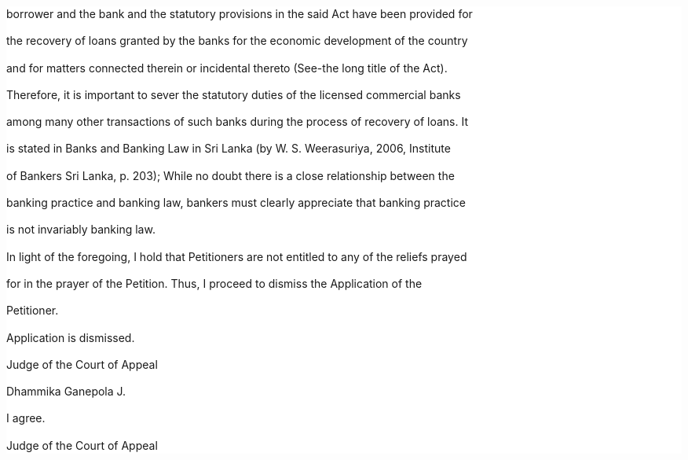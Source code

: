 borrower and the bank and the statutory provisions in the said Act have been provided for

the recovery of loans granted by the banks for the economic development of the country

and for matters connected therein or incidental thereto (See-the long title of the Act).

Therefore, it is important to sever the statutory duties of the licensed commercial banks

among many other transactions of such banks during the process of recovery of loans. It

is stated in Banks and Banking Law in Sri Lanka (by W. S. Weerasuriya, 2006, Institute

of Bankers Sri Lanka, p. 203); While no doubt there is a close relationship between the

banking practice and banking law, bankers must clearly appreciate that banking practice

is not invariably banking law.

In light of the foregoing, I hold that Petitioners are not entitled to any of the reliefs prayed

for in the prayer of the Petition. Thus, I proceed to dismiss the Application of the

Petitioner.

Application is dismissed.

Judge of the Court of Appeal

Dhammika Ganepola J.

I agree.

Judge of the Court of Appeal